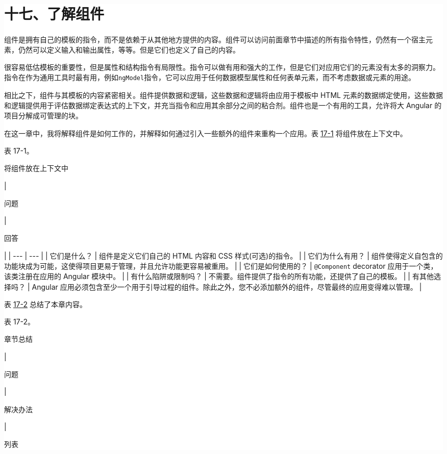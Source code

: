 # 十七、了解组件

组件是拥有自己的模板的指令，而不是依赖于从其他地方提供的内容。组件可以访问前面章节中描述的所有指令特性，仍然有一个宿主元素，仍然可以定义输入和输出属性，等等。但是它们也定义了自己的内容。

很容易低估模板的重要性，但是属性和结构指令有局限性。指令可以做有用和强大的工作，但是它们对应用它们的元素没有太多的洞察力。指令在作为通用工具时最有用，例如`ngModel`指令，它可以应用于任何数据模型属性和任何表单元素，而不考虑数据或元素的用途。

相比之下，组件与其模板的内容紧密相关。组件提供数据和逻辑，这些数据和逻辑将由应用于模板中 HTML 元素的数据绑定使用，这些数据和逻辑提供用于评估数据绑定表达式的上下文，并充当指令和应用其余部分之间的粘合剂。组件也是一个有用的工具，允许将大 Angular 的项目分解成可管理的块。

在这一章中，我将解释组件是如何工作的，并解释如何通过引入一些额外的组件来重构一个应用。表 [17-1](#Tab1) 将组件放在上下文中。

表 17-1。

将组件放在上下文中

<colgroup><col class="tcol1 align-left"> <col class="tcol2 align-left"></colgroup> 
| 

问题

 | 

回答

 |
| --- | --- |
| 它们是什么？ | 组件是定义它们自己的 HTML 内容和 CSS 样式(可选)的指令。 |
| 它们为什么有用？ | 组件使得定义自包含的功能块成为可能，这使得项目更易于管理，并且允许功能更容易被重用。 |
| 它们是如何使用的？ | `@Component` decorator 应用于一个类，该类注册在应用的 Angular 模块中。 |
| 有什么陷阱或限制吗？ | 不需要。组件提供了指令的所有功能，还提供了自己的模板。 |
| 有其他选择吗？ | Angular 应用必须包含至少一个用于引导过程的组件。除此之外，您不必添加额外的组件，尽管最终的应用变得难以管理。 |

表 [17-2](#Tab2) 总结了本章内容。

表 17-2。

章节总结

<colgroup><col class="tcol1 align-left"> <col class="tcol2 align-left"> <col class="tcol3 align-left"></colgroup> 
| 

问题

 | 

解决办法

 | 

列表
